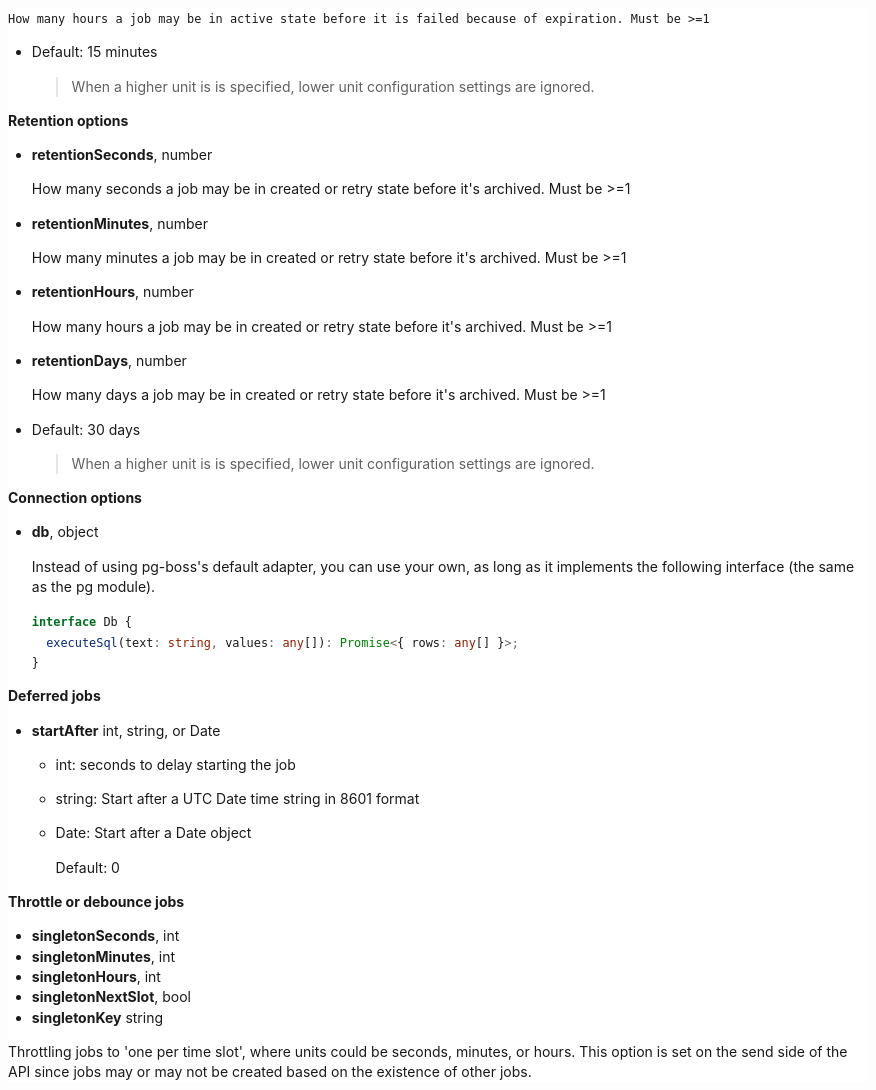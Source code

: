     How many hours a job may be in active state before it is failed because of expiration. Must be >=1

* Default: 15 minutes

  > When a higher unit is is specified, lower unit configuration settings are ignored.

**Retention options**

* **retentionSeconds**, number

    How many seconds a job may be in created or retry state before it's archived. Must be >=1

* **retentionMinutes**, number

    How many minutes a job may be in created or retry state before it's archived. Must be >=1

* **retentionHours**, number

    How many hours a job may be in created or retry state before it's archived. Must be >=1

* **retentionDays**, number

    How many days a job may be in created or retry state before it's archived. Must be >=1

* Default: 30 days

  > When a higher unit is is specified, lower unit configuration settings are ignored.

**Connection options**

* **db**, object
  
  Instead of using pg-boss's default adapter, you can use your own, as long as it implements the following interface (the same as the pg module).

    ```ts
    interface Db {
      executeSql(text: string, values: any[]): Promise<{ rows: any[] }>;
  }
    ```

**Deferred jobs**

* **startAfter** int, string, or Date
  * int: seconds to delay starting the job
  * string: Start after a UTC Date time string in 8601 format
  * Date: Start after a Date object

    Default: 0

**Throttle or debounce jobs**

* **singletonSeconds**, int
* **singletonMinutes**, int
* **singletonHours**, int
* **singletonNextSlot**, bool
* **singletonKey** string

Throttling jobs to 'one per time slot', where units could be seconds, minutes, or hours.  This option is set on the send side of the API since jobs may or may not be created based on the existence of other jobs.
